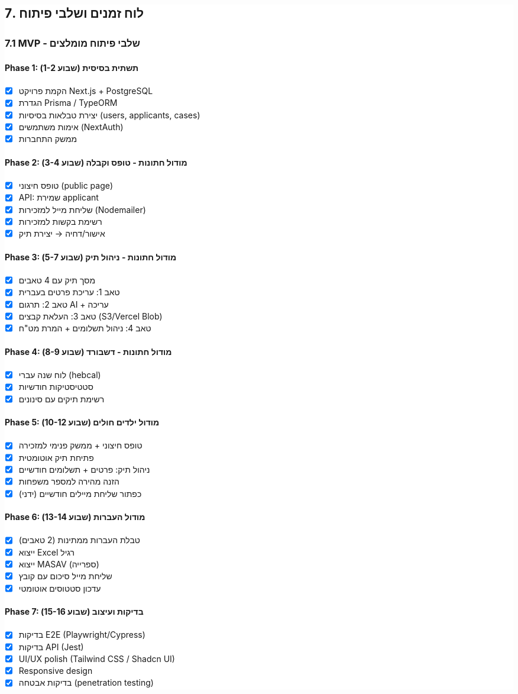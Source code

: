 
## 7. לוח זמנים ושלבי פיתוח

### 7.1 MVP - שלבי פיתוח מומלצים

#### **Phase 1: תשתית בסיסית (שבוע 1-2)**
- [x] הקמת פרויקט Next.js + PostgreSQL
- [x] הגדרת Prisma / TypeORM
- [x] יצירת טבלאות בסיסיות (users, applicants, cases)
- [x] אימות משתמשים (NextAuth)
- [x] ממשק התחברות

#### **Phase 2: מודול חתונות - טופס וקבלה (שבוע 3-4)**
- [x] טופס חיצוני (public page)
- [x] API: שמירת applicant
- [x] שליחת מייל למזכירות (Nodemailer)
- [x] רשימת בקשות למזכירות
- [x] אישור/דחיה → יצירת תיק

#### **Phase 3: מודול חתונות - ניהול תיק (שבוע 5-7)**
- [x] מסך תיק עם 4 טאבים
- [x] טאב 1: עריכת פרטים בעברית
- [x] טאב 2: תרגום AI + עריכה
- [x] טאב 3: העלאת קבצים (S3/Vercel Blob)
- [x] טאב 4: ניהול תשלומים + המרת מט"ח

#### **Phase 4: מודול חתונות - דשבורד (שבוע 8-9)**
- [x] לוח שנה עברי (hebcal)
- [x] סטטיסטיקות חודשיות
- [x] רשימת תיקים עם סינונים

#### **Phase 5: מודול ילדים חולים (שבוע 10-12)**
- [x] טופס חיצוני + ממשק פנימי למזכירה
- [x] פתיחת תיק אוטומטית
- [x] ניהול תיק: פרטים + תשלומים חודשיים
- [x] הזנה מהירה למספר משפחות
- [x] כפתור שליחת מיילים חודשיים (ידני)

#### **Phase 6: מודול העברות (שבוע 13-14)**
- [x] טבלת העברות ממתינות (2 טאבים)
- [x] ייצוא Excel רגיל
- [x] ייצוא MASAV (ספרייה)
- [x] שליחת מייל סיכום עם קובץ
- [x] עדכון סטטוסים אוטומטי

#### **Phase 7: בדיקות ועיצוב (שבוע 15-16)**
- [x] בדיקות E2E (Playwright/Cypress)
- [x] בדיקות API (Jest)
- [x] UI/UX polish (Tailwind CSS / Shadcn UI)
- [x] Responsive design
- [x] בדיקות אבטחה (penetration testing)
